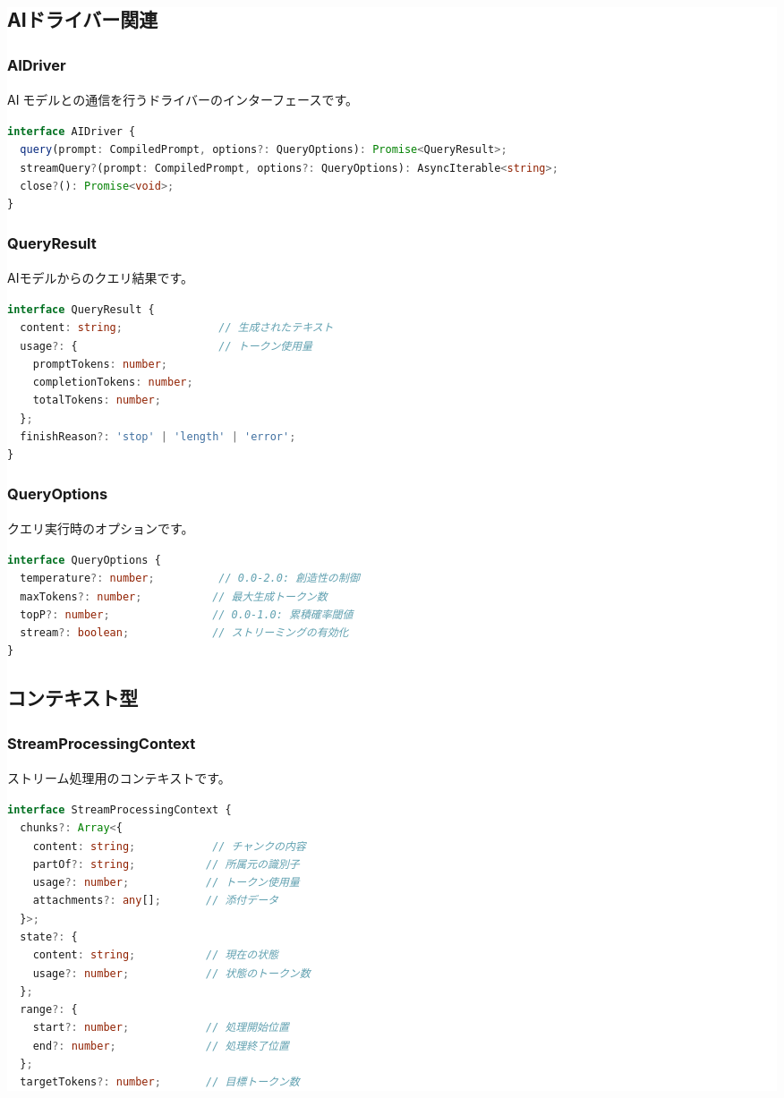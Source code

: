 ## AIドライバー関連

### AIDriver

AI モデルとの通信を行うドライバーのインターフェースです。

```typescript
interface AIDriver {
  query(prompt: CompiledPrompt, options?: QueryOptions): Promise<QueryResult>;
  streamQuery?(prompt: CompiledPrompt, options?: QueryOptions): AsyncIterable<string>;
  close?(): Promise<void>;
}
```

### QueryResult

AIモデルからのクエリ結果です。

```typescript
interface QueryResult {
  content: string;               // 生成されたテキスト
  usage?: {                      // トークン使用量
    promptTokens: number;
    completionTokens: number;
    totalTokens: number;
  };
  finishReason?: 'stop' | 'length' | 'error';
}
```

### QueryOptions

クエリ実行時のオプションです。

```typescript
interface QueryOptions {
  temperature?: number;          // 0.0-2.0: 創造性の制御
  maxTokens?: number;           // 最大生成トークン数
  topP?: number;                // 0.0-1.0: 累積確率閾値
  stream?: boolean;             // ストリーミングの有効化
}
```

## コンテキスト型

### StreamProcessingContext

ストリーム処理用のコンテキストです。

```typescript
interface StreamProcessingContext {
  chunks?: Array<{
    content: string;            // チャンクの内容
    partOf?: string;           // 所属元の識別子
    usage?: number;            // トークン使用量
    attachments?: any[];       // 添付データ
  }>;
  state?: {
    content: string;           // 現在の状態
    usage?: number;            // 状態のトークン数
  };
  range?: {
    start?: number;            // 処理開始位置
    end?: number;              // 処理終了位置
  };
  targetTokens?: number;       // 目標トークン数
```
